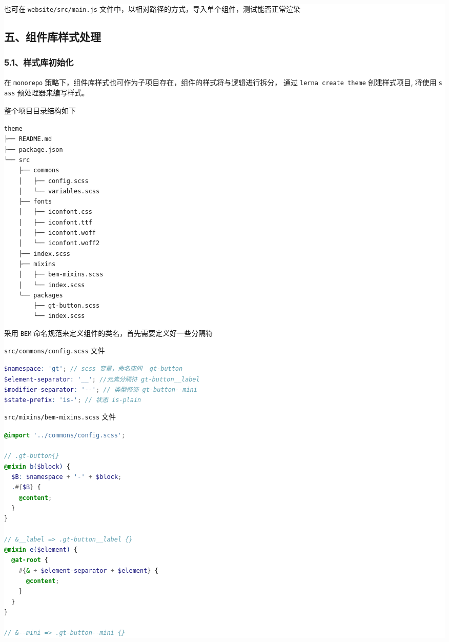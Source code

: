 也可在 `website/src/main.js` 文件中，以相对路径的方式，导入单个组件，测试能否正常渲染

## 五、组件库样式处理

### 5.1、样式库初始化

在 `monorepo` 策略下，组件库样式也可作为子项目存在，组件的样式将与逻辑进行拆分，
通过 `lerna create theme` 创建样式项目, 将使用 `sass` 预处理器来编写样式。

整个项目目录结构如下

```
theme
├── README.md
├── package.json
└── src
    ├── commons
    │   ├── config.scss
    │   └── variables.scss
    ├── fonts
    │   ├── iconfont.css
    │   ├── iconfont.ttf
    │   ├── iconfont.woff
    │   └── iconfont.woff2
    ├── index.scss
    ├── mixins
    │   ├── bem-mixins.scss
    │   └── index.scss
    └── packages
        ├── gt-button.scss
        └── index.scss
```

采用 `BEM` 命名规范来定义组件的类名，首先需要定义好一些分隔符

`src/commons/config.scss` 文件

```scss
$namespace: 'gt'; // scss 变量，命名空间  gt-button
$element-separator: '__'; //元素分隔符 gt-button__label
$modifier-separator: '--'; // 类型修饰 gt-button--mini
$state-prefix: 'is-'; // 状态 is-plain
```

`src/mixins/bem-mixins.scss` 文件

```scss
@import '../commons/config.scss';

// .gt-button{}
@mixin b($block) {
  $B: $namespace + '-' + $block;
  .#{$B} {
    @content;
  }
}

// &__label => .gt-button__label {}
@mixin e($element) {
  @at-root {
    #{& + $element-separator + $element} {
      @content;
    }
  }
}

// &--mini => .gt-button--mini {}
```